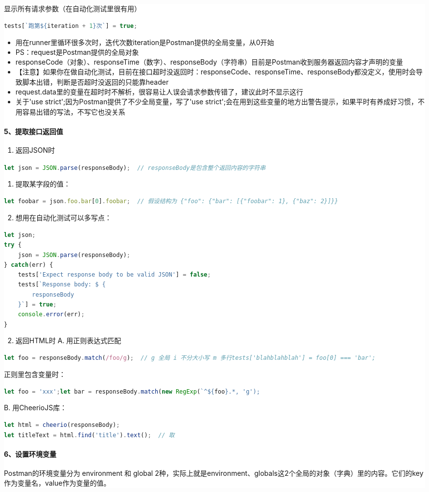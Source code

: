 ```javascript
```
显示所有请求参数（在自动化测试里很有用）
```javascript
tests[`跑第${iteration + 1}次`] = true;
```
* 用在runner里循环很多次时，迭代次数iteration是Postman提供的全局变量，从0开始
* PS：request是Postman提供的全局对象
* responseCode（对象）、responseTime（数字）、responseBody（字符串）目前是Postman收到服务器返回内容才声明的变量
* 【注意】如果你在做自动化测试，目前在接口超时没返回时：responseCode、responseTime、responseBody都没定义，使用时会导致脚本出错，判断是否超时没返回的只能靠header
* request.data里的变量在超时时不解析，很容易让人误会请求参数传错了，建议此时不显示这行
* 关于'use strict';因为Postman提供了不少全局变量，写了'use strict';会在用到这些变量的地方出警告提示，如果平时有养成好习惯，不用容易出错的写法，不写它也没关系

#### 5、提取接口返回值

1. 返回JSON时
```javascript
let json = JSON.parse(responseBody);  // responseBody是包含整个返回内容的字符串
```
1) 提取某字段的值：
```javascript
let foobar = json.foo.bar[0].foobar;  // 假设结构为 {"foo": {"bar": [{"foobar": 1}, {"baz": 2}]}}
```
2) 想用在自动化测试可以多写点：
```javascript
let json;
try {
    json = JSON.parse(responseBody);
} catch(err) {
    tests['Expect response body to be valid JSON'] = false;
    tests[`Response body: $ {
        responseBody
    }`] = true;
    console.error(err);
}
```
2. 返回HTML时
A. 用正则表达式匹配
```javascript
let foo = responseBody.match(/foo/g);  // g 全局 i 不分大小写 m 多行tests['blahblahblah'] = foo[0] === 'bar';
```
正则里包含变量时：
```javascript
let foo = 'xxx';let bar = responseBody.match(new RegExp(`^${foo}.*, 'g');
```
B. 用CheerioJS库：
```javascript
let html = cheerio(responseBody);
let titleText = html.find('title').text();  // 取
```
#### 6、设置环境变量

Postman的环境变量分为 environment 和 global 2种，实际上就是environment、globals这2个全局的对象（字典）里的内容。它们的key作为变量名，value作为变量的值。
